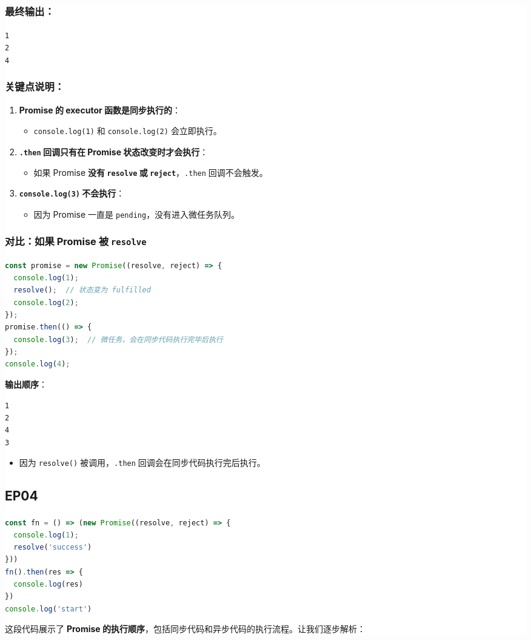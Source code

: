 ### 最终输出：
```
1
2
4
```

### 关键点说明：
1. **Promise 的 executor 函数是同步执行的**：
   - `console.log(1)` 和 `console.log(2)` 会立即执行。

2. **`.then` 回调只有在 Promise 状态改变时才会执行**：
   - 如果 Promise **没有 `resolve` 或 `reject`**，`.then` 回调不会触发。

3. **`console.log(3)` 不会执行**：
   - 因为 Promise 一直是 `pending`，没有进入微任务队列。

### 对比：如果 Promise 被 `resolve`
```javascript
const promise = new Promise((resolve, reject) => {
  console.log(1);
  resolve();  // 状态变为 fulfilled
  console.log(2);
});
promise.then(() => {
  console.log(3);  // 微任务，会在同步代码执行完毕后执行
});
console.log(4);
```
**输出顺序**：
```
1
2
4
3
```
- 因为 `resolve()` 被调用，`.then` 回调会在同步代码执行完后执行。


## EP04
```ts
const fn = () => (new Promise((resolve, reject) => {
  console.log(1);
  resolve('success')
}))
fn().then(res => {
  console.log(res)
})
console.log('start')
```

这段代码展示了 **Promise 的执行顺序**，包括同步代码和异步代码的执行流程。让我们逐步解析：
